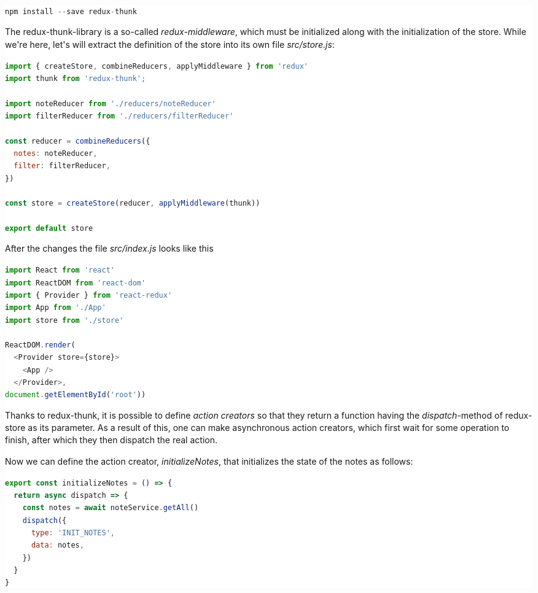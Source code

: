 ```js
npm install --save redux-thunk
```



The redux-thunk-library is a so-called <i>redux-middleware</i>, which must be initialized along with the initialization of the store. While we're here, let's will extract the definition of the store into its own file <i>src/store.js</i>:

```js
import { createStore, combineReducers, applyMiddleware } from 'redux'
import thunk from 'redux-thunk';

import noteReducer from './reducers/noteReducer'
import filterReducer from './reducers/filterReducer'

const reducer = combineReducers({
  notes: noteReducer,
  filter: filterReducer,
})

const store = createStore(reducer, applyMiddleware(thunk))

export default store
```



After the changes the file <i>src/index.js</i> looks like this

```js
import React from 'react'
import ReactDOM from 'react-dom'
import { Provider } from 'react-redux'
import App from './App'
import store from './store'

ReactDOM.render(
  <Provider store={store}>
    <App />
  </Provider>,
document.getElementById('root'))
```



Thanks to redux-thunk, it is possible to define <i>action creators</i> so that they return a function having the <i>dispatch</i>-method of redux-store as its parameter. As a result of this, one can make asynchronous action creators, which first wait for some operation to finish, after which they then dispatch the real action.



Now we can define the action creator, <i>initializeNotes</i>, that initializes the state of the notes as follows:

```js
export const initializeNotes = () => {
  return async dispatch => {
    const notes = await noteService.getAll()
    dispatch({
      type: 'INIT_NOTES',
      data: notes,
    })
  }
}
```
